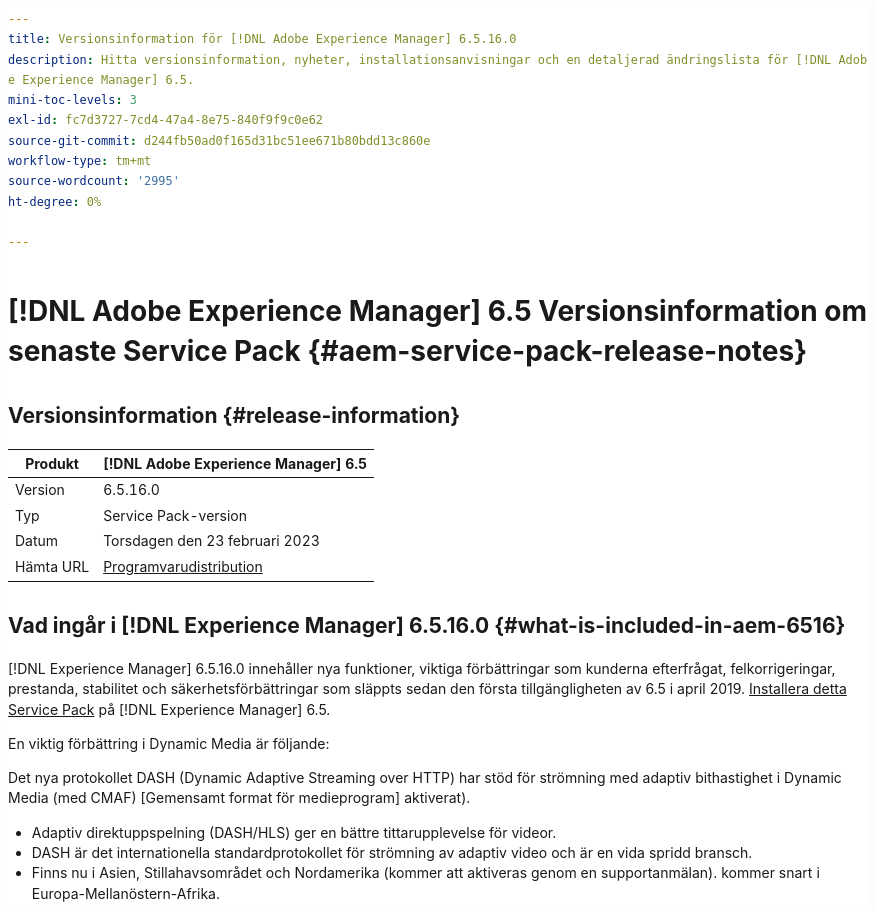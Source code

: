 ```yaml
---
title: Versionsinformation för [!DNL Adobe Experience Manager] 6.5.16.0
description: Hitta versionsinformation, nyheter, installationsanvisningar och en detaljerad ändringslista för [!DNL Adobe Experience Manager] 6.5.
mini-toc-levels: 3
exl-id: fc7d3727-7cd4-47a4-8e75-840f9f9c0e62
source-git-commit: d244fb50ad0f165d31bc51ee671b80bdd13c860e
workflow-type: tm+mt
source-wordcount: '2995'
ht-degree: 0%

---
```


# [!DNL Adobe Experience Manager] 6.5 Versionsinformation om senaste Service Pack {#aem-service-pack-release-notes}



## Versionsinformation {#release-information}

| Produkt | [!DNL Adobe Experience Manager] 6.5 |
| -------- | ---------------------------- |
| Version | 6.5.16.0  |
| Typ | Service Pack-version |
| Datum | Torsdagen den 23 februari 2023  |
| Hämta URL | [Programvarudistribution](https://experience.adobe.com/#/downloads/content/software-distribution/en/aem.html?pack[..]be/packages/cq650/servicepack/aem-service-pkg-6.5.16.0.zip)  |

## Vad ingår i [!DNL Experience Manager] 6.5.16.0 {#what-is-included-in-aem-6516}

[!DNL Experience Manager] 6.5.16.0 innehåller nya funktioner, viktiga förbättringar som kunderna efterfrågat, felkorrigeringar, prestanda, stabilitet och säkerhetsförbättringar som släppts sedan den första tillgängligheten av 6.5 i april 2019. [Installera detta Service Pack](#install) på [!DNL Experience Manager] 6.5. 



En viktig förbättring i Dynamic Media är följande:

Det nya protokollet DASH (Dynamic Adaptive Streaming over HTTP) har stöd för strömning med adaptiv bithastighet i Dynamic Media (med CMAF) [Gemensamt format för medieprogram] aktiverat).

* Adaptiv direktuppspelning (DASH/HLS) ger en bättre tittarupplevelse för videor.
* DASH är det internationella standardprotokollet för strömning av adaptiv video och är en vida spridd bransch.
* Finns nu i Asien, Stillahavsområdet och Nordamerika (kommer att aktiveras genom en supportanmälan). kommer snart i Europa-Mellanöstern-Afrika.
